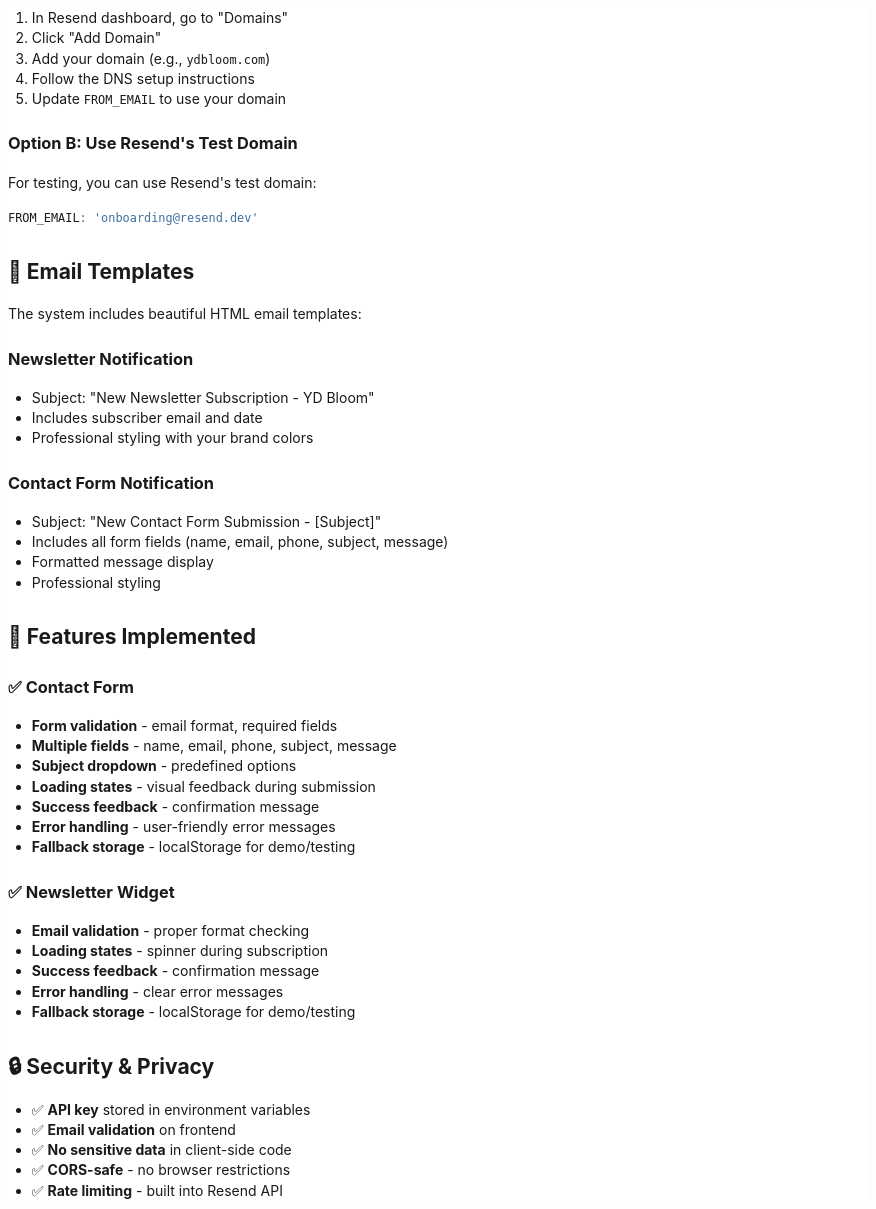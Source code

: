 1. In Resend dashboard, go to "Domains"
2. Click "Add Domain"
3. Add your domain (e.g., `ydbloom.com`)
4. Follow the DNS setup instructions
5. Update `FROM_EMAIL` to use your domain

### Option B: Use Resend's Test Domain

For testing, you can use Resend's test domain:
```typescript
FROM_EMAIL: 'onboarding@resend.dev'
```

## 📧 Email Templates

The system includes beautiful HTML email templates:

### Newsletter Notification
- Subject: "New Newsletter Subscription - YD Bloom"
- Includes subscriber email and date
- Professional styling with your brand colors

### Contact Form Notification
- Subject: "New Contact Form Submission - [Subject]"
- Includes all form fields (name, email, phone, subject, message)
- Formatted message display
- Professional styling

## 🎯 Features Implemented

### ✅ Contact Form
- **Form validation** - email format, required fields
- **Multiple fields** - name, email, phone, subject, message
- **Subject dropdown** - predefined options
- **Loading states** - visual feedback during submission
- **Success feedback** - confirmation message
- **Error handling** - user-friendly error messages
- **Fallback storage** - localStorage for demo/testing

### ✅ Newsletter Widget
- **Email validation** - proper format checking
- **Loading states** - spinner during subscription
- **Success feedback** - confirmation message
- **Error handling** - clear error messages
- **Fallback storage** - localStorage for demo/testing

## 🔒 Security & Privacy

- ✅ **API key** stored in environment variables
- ✅ **Email validation** on frontend
- ✅ **No sensitive data** in client-side code
- ✅ **CORS-safe** - no browser restrictions
- ✅ **Rate limiting** - built into Resend API
